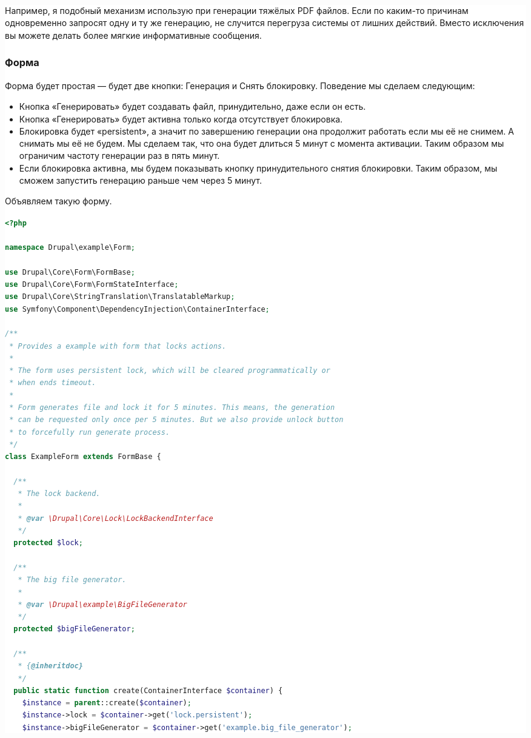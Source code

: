 Например, я подобный механизм использую при генерации тяжёлых PDF файлов. Если
по каким-то причинам одновременно запросят одну и ту же генерацию, не случится
перегруза системы от лишних действий. Вместо исключения вы можете делать более
мягкие информативные сообщения.

### Форма

Форма будет простая — будет две кнопки: Генерация и Снять блокировку. Поведение
мы сделаем следующим:

- Кнопка «Генерировать» будет создавать файл, принудительно, даже если он есть.
- Кнопка «Генерировать» будет активна только когда отсутствует блокировка.
- Блокировка будет «persistent», а значит по завершению генерации она продолжит
  работать если мы её не снимем. А снимать мы её не будем. Мы сделаем так, что
  она будет длиться 5 минут с момента активации. Таким образом мы ограничим
  частоту генерации раз в пять минут.
- Если блокировка активна, мы будем показывать кнопку принудительного снятия
  блокировки. Таким образом, мы сможем запустить генерацию раньше чем через 5
  минут.

Объявляем такую форму.

```php {"header":"src/FormExampleForm.php"}
<?php

namespace Drupal\example\Form;

use Drupal\Core\Form\FormBase;
use Drupal\Core\Form\FormStateInterface;
use Drupal\Core\StringTranslation\TranslatableMarkup;
use Symfony\Component\DependencyInjection\ContainerInterface;

/**
 * Provides a example with form that locks actions.
 *
 * The form uses persistent lock, which will be cleared programmatically or
 * when ends timeout.
 *
 * Form generates file and lock it for 5 minutes. This means, the generation
 * can be requested only once per 5 minutes. But we also provide unlock button
 * to forcefully run generate process.
 */
class ExampleForm extends FormBase {

  /**
   * The lock backend.
   *
   * @var \Drupal\Core\Lock\LockBackendInterface
   */
  protected $lock;

  /**
   * The big file generator.
   *
   * @var \Drupal\example\BigFileGenerator
   */
  protected $bigFileGenerator;

  /**
   * {@inheritdoc}
   */
  public static function create(ContainerInterface $container) {
    $instance = parent::create($container);
    $instance->lock = $container->get('lock.persistent');
    $instance->bigFileGenerator = $container->get('example.big_file_generator');
```